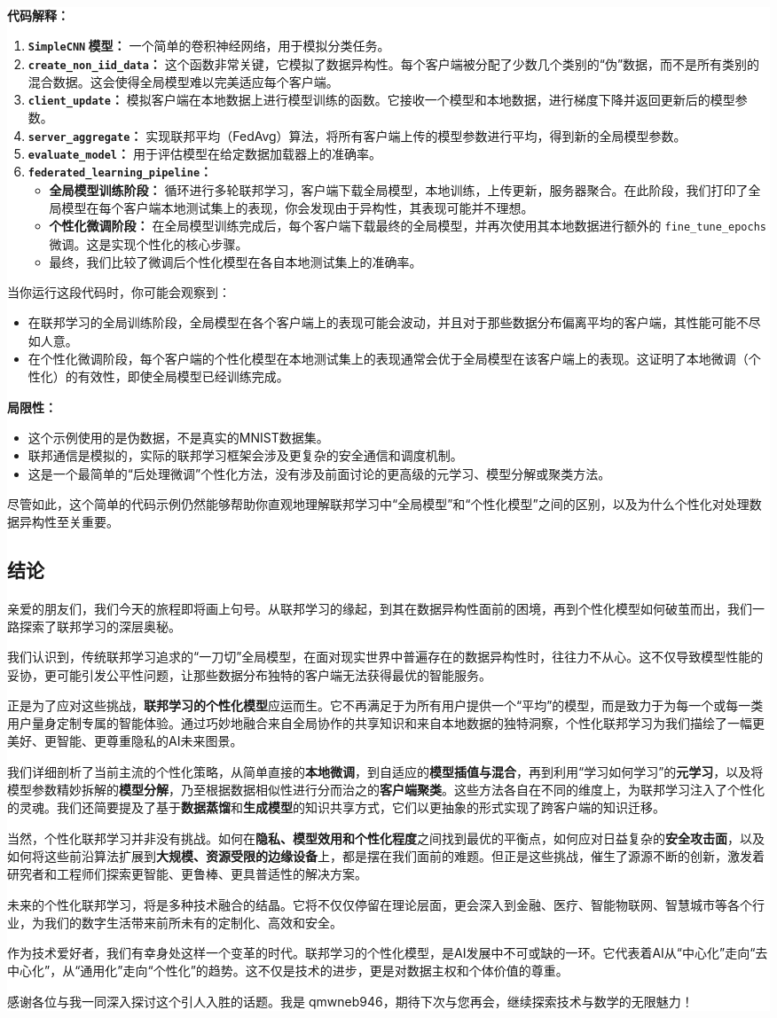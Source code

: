 **代码解释：**

1.  **`SimpleCNN` 模型：** 一个简单的卷积神经网络，用于模拟分类任务。
2.  **`create_non_iid_data`：** 这个函数非常关键，它模拟了数据异构性。每个客户端被分配了少数几个类别的“伪”数据，而不是所有类别的混合数据。这会使得全局模型难以完美适应每个客户端。
3.  **`client_update`：** 模拟客户端在本地数据上进行模型训练的函数。它接收一个模型和本地数据，进行梯度下降并返回更新后的模型参数。
4.  **`server_aggregate`：** 实现联邦平均（FedAvg）算法，将所有客户端上传的模型参数进行平均，得到新的全局模型参数。
5.  **`evaluate_model`：** 用于评估模型在给定数据加载器上的准确率。
6.  **`federated_learning_pipeline`：**
    *   **全局模型训练阶段：** 循环进行多轮联邦学习，客户端下载全局模型，本地训练，上传更新，服务器聚合。在此阶段，我们打印了全局模型在每个客户端本地测试集上的表现，你会发现由于异构性，其表现可能并不理想。
    *   **个性化微调阶段：** 在全局模型训练完成后，每个客户端下载最终的全局模型，并再次使用其本地数据进行额外的 `fine_tune_epochs` 微调。这是实现个性化的核心步骤。
    *   最终，我们比较了微调后个性化模型在各自本地测试集上的准确率。

当你运行这段代码时，你可能会观察到：
*   在联邦学习的全局训练阶段，全局模型在各个客户端上的表现可能会波动，并且对于那些数据分布偏离平均的客户端，其性能可能不尽如人意。
*   在个性化微调阶段，每个客户端的个性化模型在本地测试集上的表现通常会优于全局模型在该客户端上的表现。这证明了本地微调（个性化）的有效性，即使全局模型已经训练完成。

**局限性：**

*   这个示例使用的是伪数据，不是真实的MNIST数据集。
*   联邦通信是模拟的，实际的联邦学习框架会涉及更复杂的安全通信和调度机制。
*   这是一个最简单的“后处理微调”个性化方法，没有涉及前面讨论的更高级的元学习、模型分解或聚类方法。

尽管如此，这个简单的代码示例仍然能够帮助你直观地理解联邦学习中“全局模型”和“个性化模型”之间的区别，以及为什么个性化对处理数据异构性至关重要。

## 结论

亲爱的朋友们，我们今天的旅程即将画上句号。从联邦学习的缘起，到其在数据异构性面前的困境，再到个性化模型如何破茧而出，我们一路探索了联邦学习的深层奥秘。

我们认识到，传统联邦学习追求的“一刀切”全局模型，在面对现实世界中普遍存在的数据异构性时，往往力不从心。这不仅导致模型性能的妥协，更可能引发公平性问题，让那些数据分布独特的客户端无法获得最优的智能服务。

正是为了应对这些挑战，**联邦学习的个性化模型**应运而生。它不再满足于为所有用户提供一个“平均”的模型，而是致力于为每一个或每一类用户量身定制专属的智能体验。通过巧妙地融合来自全局协作的共享知识和来自本地数据的独特洞察，个性化联邦学习为我们描绘了一幅更美好、更智能、更尊重隐私的AI未来图景。

我们详细剖析了当前主流的个性化策略，从简单直接的**本地微调**，到自适应的**模型插值与混合**，再到利用“学习如何学习”的**元学习**，以及将模型参数精妙拆解的**模型分解**，乃至根据数据相似性进行分而治之的**客户端聚类**。这些方法各自在不同的维度上，为联邦学习注入了个性化的灵魂。我们还简要提及了基于**数据蒸馏**和**生成模型**的知识共享方式，它们以更抽象的形式实现了跨客户端的知识迁移。

当然，个性化联邦学习并非没有挑战。如何在**隐私、模型效用和个性化程度**之间找到最优的平衡点，如何应对日益复杂的**安全攻击面**，以及如何将这些前沿算法扩展到**大规模、资源受限的边缘设备**上，都是摆在我们面前的难题。但正是这些挑战，催生了源源不断的创新，激发着研究者和工程师们探索更智能、更鲁棒、更具普适性的解决方案。

未来的个性化联邦学习，将是多种技术融合的结晶。它将不仅仅停留在理论层面，更会深入到金融、医疗、智能物联网、智慧城市等各个行业，为我们的数字生活带来前所未有的定制化、高效和安全。

作为技术爱好者，我们有幸身处这样一个变革的时代。联邦学习的个性化模型，是AI发展中不可或缺的一环。它代表着AI从“中心化”走向“去中心化”，从“通用化”走向“个性化”的趋势。这不仅是技术的进步，更是对数据主权和个体价值的尊重。

感谢各位与我一同深入探讨这个引人入胜的话题。我是 qmwneb946，期待下次与您再会，继续探索技术与数学的无限魅力！